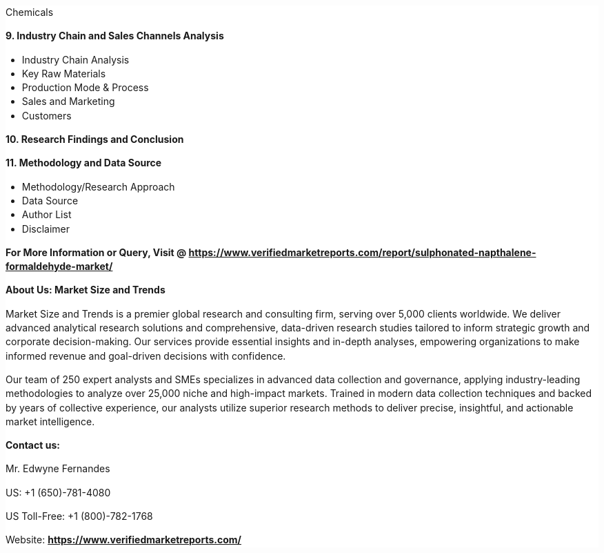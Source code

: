 Chemicals</strong></p><p><strong>9. Industry Chain and Sales Channels Analysis</strong></p><ul><li>Industry Chain Analysis</li><li>Key Raw Materials</li><li>Production Mode &amp; Process</li><li>Sales and Marketing</li><li>Customers</li></ul><p><strong>10. Research Findings and Conclusion</strong></p><p><strong>11. Methodology and Data Source</strong></p><ul><li>Methodology/Research Approach</li><li>Data Source</li><li>Author List</li><li>Disclaimer</li></ul></p><p><strong>For More Information or Query, Visit @ <a href="https://www.verifiedmarketreports.com/report/sulphonated-napthalene-formaldehyde-market/">https://www.verifiedmarketreports.com/report/sulphonated-napthalene-formaldehyde-market/</a></strong></p><p><strong>About Us: Market Size and Trends</strong></p><p>Market Size and Trends is a premier global research and consulting firm, serving over 5,000 clients worldwide. We deliver advanced analytical research solutions and comprehensive, data-driven research studies tailored to inform strategic growth and corporate decision-making. Our services provide essential insights and in-depth analyses, empowering organizations to make informed revenue and goal-driven decisions with confidence.</p><p>Our team of 250 expert analysts and SMEs specializes in advanced data collection and governance, applying industry-leading methodologies to analyze over 25,000 niche and high-impact markets. Trained in modern data collection techniques and backed by years of collective experience, our analysts utilize superior research methods to deliver precise, insightful, and actionable market intelligence.</p><p><strong>Contact us:</strong></p><p>Mr. Edwyne Fernandes</p><p>US: +1 (650)-781-4080</p><p>US Toll-Free: +1 (800)-782-1768</p><p>Website: <strong><a href="https://www.verifiedmarketreports.com/">https://www.verifiedmarketreports.com/</a></strong></p>
